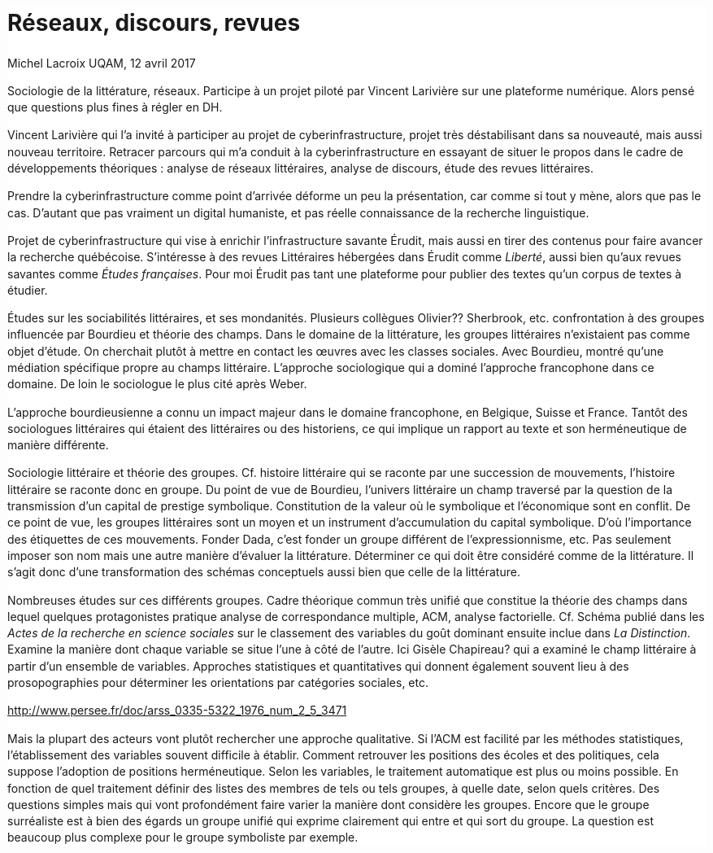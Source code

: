 # Réseaux, discours, revues

Michel Lacroix UQAM, 12 avril 2017

Sociologie de la littérature, réseaux. Participe à un projet piloté par Vincent Larivière sur une plateforme numérique. Alors pensé que questions plus fines à régler en DH.

Vincent Larivière qui l’a invité à participer au projet de cyberinfrastructure, projet très déstabilisant dans sa nouveauté, mais aussi nouveau territoire. Retracer parcours qui m’a conduit à la cyberinfrastructure en essayant de situer le propos dans le cadre de développements théoriques : analyse de réseaux littéraires, analyse de discours, étude des revues littéraires.

Prendre la cyberinfrastructure comme point d’arrivée déforme un peu la présentation, car comme si tout y mène, alors que pas le cas. D’autant que pas vraiment un digital humaniste, et pas réelle connaissance de la recherche linguistique.

Projet de cyberinfrastructure qui vise à enrichir l’infrastructure savante Érudit, mais aussi en tirer des contenus pour faire avancer la recherche québécoise. S’intéresse à des revues Littéraires hébergées dans Érudit comme *Liberté*, aussi bien qu’aux revues savantes comme *Études françaises*. Pour moi Érudit pas tant une plateforme pour publier des textes qu’un corpus de textes à étudier.

Études sur les sociabilités littéraires, et ses mondanités. Plusieurs collègues Olivier?? Sherbrook, etc. confrontation à des groupes influencée par Bourdieu et théorie des champs. Dans le domaine de la littérature, les groupes littéraires n’existaient pas comme objet d’étude. On cherchait plutôt à mettre en contact les œuvres avec les classes sociales. Avec Bourdieu, montré qu’une médiation spécifique propre au champs littéraire. L’approche sociologique qui a dominé l’approche francophone dans ce domaine. De loin le sociologue le plus cité après Weber.

L’approche bourdieusienne a connu un impact majeur dans le domaine francophone, en Belgique, Suisse et France. Tantôt des sociologues littéraires qui étaient des littéraires ou des historiens, ce qui implique un rapport au texte et son herméneutique de manière différente.

Sociologie littéraire et théorie des groupes. Cf. histoire littéraire qui se raconte par une succession de mouvements, l’histoire littéraire se raconte donc en groupe. Du point de vue de Bourdieu, l’univers littéraire un champ traversé par la question de la transmission d’un capital de prestige symbolique. Constitution de la valeur où le symbolique et l’économique sont en conflit. De ce point de vue, les groupes littéraires sont un moyen et un instrument d’accumulation du capital symbolique. D’où l’importance des étiquettes de ces mouvements. Fonder Dada, c’est fonder un groupe différent de l’expressionnisme, etc. Pas seulement imposer son nom mais une autre manière d’évaluer la littérature. Déterminer ce qui doit être considéré comme de la littérature. Il s’agit donc d’une transformation des schémas conceptuels aussi bien que celle de la littérature.

Nombreuses études sur ces différents groupes. Cadre théorique commun très unifié que constitue la théorie des champs dans lequel quelques protagonistes pratique analyse de correspondance multiple, ACM, analyse factorielle. Cf. Schéma publié dans les *Actes de la recherche en science sociales* sur le classement des variables du goût dominant ensuite inclue dans *La Distinction*. Examine la manière dont chaque variable se situe l’une à côté de l’autre. Ici Gisèle Chapireau? qui a examiné le champ littéraire à partir d’un ensemble de variables. Approches statistiques et quantitatives qui donnent également souvent lieu à des prosopographies pour déterminer les orientations par catégories sociales, etc.

http://www.persee.fr/doc/arss_0335-5322_1976_num_2_5_3471

Mais la plupart des acteurs vont plutôt rechercher une approche qualitative. Si l’ACM est facilité par les méthodes statistiques, l’établissement des variables souvent difficile à établir. Comment retrouver les positions des écoles et des politiques, cela suppose l’adoption de positions herméneutique. Selon les variables, le traitement automatique est plus ou moins possible. En fonction de quel traitement définir des listes des membres de tels ou tels groupes, à quelle date, selon quels critères. Des questions simples mais qui vont profondément faire varier la manière dont considère les groupes. Encore que le groupe surréaliste est à bien des égards un groupe unifié qui exprime clairement qui entre et qui sort du groupe. La question est beaucoup plus complexe pour le groupe symboliste par exemple.
